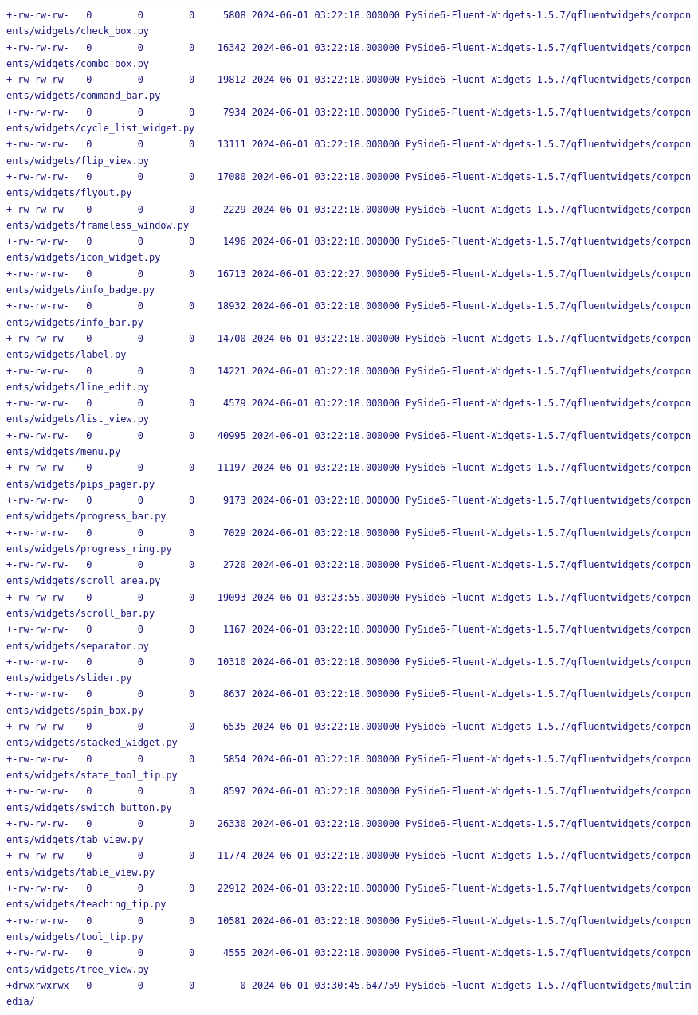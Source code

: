 ```diff
+-rw-rw-rw-   0        0        0     5808 2024-06-01 03:22:18.000000 PySide6-Fluent-Widgets-1.5.7/qfluentwidgets/components/widgets/check_box.py
+-rw-rw-rw-   0        0        0    16342 2024-06-01 03:22:18.000000 PySide6-Fluent-Widgets-1.5.7/qfluentwidgets/components/widgets/combo_box.py
+-rw-rw-rw-   0        0        0    19812 2024-06-01 03:22:18.000000 PySide6-Fluent-Widgets-1.5.7/qfluentwidgets/components/widgets/command_bar.py
+-rw-rw-rw-   0        0        0     7934 2024-06-01 03:22:18.000000 PySide6-Fluent-Widgets-1.5.7/qfluentwidgets/components/widgets/cycle_list_widget.py
+-rw-rw-rw-   0        0        0    13111 2024-06-01 03:22:18.000000 PySide6-Fluent-Widgets-1.5.7/qfluentwidgets/components/widgets/flip_view.py
+-rw-rw-rw-   0        0        0    17080 2024-06-01 03:22:18.000000 PySide6-Fluent-Widgets-1.5.7/qfluentwidgets/components/widgets/flyout.py
+-rw-rw-rw-   0        0        0     2229 2024-06-01 03:22:18.000000 PySide6-Fluent-Widgets-1.5.7/qfluentwidgets/components/widgets/frameless_window.py
+-rw-rw-rw-   0        0        0     1496 2024-06-01 03:22:18.000000 PySide6-Fluent-Widgets-1.5.7/qfluentwidgets/components/widgets/icon_widget.py
+-rw-rw-rw-   0        0        0    16713 2024-06-01 03:22:27.000000 PySide6-Fluent-Widgets-1.5.7/qfluentwidgets/components/widgets/info_badge.py
+-rw-rw-rw-   0        0        0    18932 2024-06-01 03:22:18.000000 PySide6-Fluent-Widgets-1.5.7/qfluentwidgets/components/widgets/info_bar.py
+-rw-rw-rw-   0        0        0    14700 2024-06-01 03:22:18.000000 PySide6-Fluent-Widgets-1.5.7/qfluentwidgets/components/widgets/label.py
+-rw-rw-rw-   0        0        0    14221 2024-06-01 03:22:18.000000 PySide6-Fluent-Widgets-1.5.7/qfluentwidgets/components/widgets/line_edit.py
+-rw-rw-rw-   0        0        0     4579 2024-06-01 03:22:18.000000 PySide6-Fluent-Widgets-1.5.7/qfluentwidgets/components/widgets/list_view.py
+-rw-rw-rw-   0        0        0    40995 2024-06-01 03:22:18.000000 PySide6-Fluent-Widgets-1.5.7/qfluentwidgets/components/widgets/menu.py
+-rw-rw-rw-   0        0        0    11197 2024-06-01 03:22:18.000000 PySide6-Fluent-Widgets-1.5.7/qfluentwidgets/components/widgets/pips_pager.py
+-rw-rw-rw-   0        0        0     9173 2024-06-01 03:22:18.000000 PySide6-Fluent-Widgets-1.5.7/qfluentwidgets/components/widgets/progress_bar.py
+-rw-rw-rw-   0        0        0     7029 2024-06-01 03:22:18.000000 PySide6-Fluent-Widgets-1.5.7/qfluentwidgets/components/widgets/progress_ring.py
+-rw-rw-rw-   0        0        0     2720 2024-06-01 03:22:18.000000 PySide6-Fluent-Widgets-1.5.7/qfluentwidgets/components/widgets/scroll_area.py
+-rw-rw-rw-   0        0        0    19093 2024-06-01 03:23:55.000000 PySide6-Fluent-Widgets-1.5.7/qfluentwidgets/components/widgets/scroll_bar.py
+-rw-rw-rw-   0        0        0     1167 2024-06-01 03:22:18.000000 PySide6-Fluent-Widgets-1.5.7/qfluentwidgets/components/widgets/separator.py
+-rw-rw-rw-   0        0        0    10310 2024-06-01 03:22:18.000000 PySide6-Fluent-Widgets-1.5.7/qfluentwidgets/components/widgets/slider.py
+-rw-rw-rw-   0        0        0     8637 2024-06-01 03:22:18.000000 PySide6-Fluent-Widgets-1.5.7/qfluentwidgets/components/widgets/spin_box.py
+-rw-rw-rw-   0        0        0     6535 2024-06-01 03:22:18.000000 PySide6-Fluent-Widgets-1.5.7/qfluentwidgets/components/widgets/stacked_widget.py
+-rw-rw-rw-   0        0        0     5854 2024-06-01 03:22:18.000000 PySide6-Fluent-Widgets-1.5.7/qfluentwidgets/components/widgets/state_tool_tip.py
+-rw-rw-rw-   0        0        0     8597 2024-06-01 03:22:18.000000 PySide6-Fluent-Widgets-1.5.7/qfluentwidgets/components/widgets/switch_button.py
+-rw-rw-rw-   0        0        0    26330 2024-06-01 03:22:18.000000 PySide6-Fluent-Widgets-1.5.7/qfluentwidgets/components/widgets/tab_view.py
+-rw-rw-rw-   0        0        0    11774 2024-06-01 03:22:18.000000 PySide6-Fluent-Widgets-1.5.7/qfluentwidgets/components/widgets/table_view.py
+-rw-rw-rw-   0        0        0    22912 2024-06-01 03:22:18.000000 PySide6-Fluent-Widgets-1.5.7/qfluentwidgets/components/widgets/teaching_tip.py
+-rw-rw-rw-   0        0        0    10581 2024-06-01 03:22:18.000000 PySide6-Fluent-Widgets-1.5.7/qfluentwidgets/components/widgets/tool_tip.py
+-rw-rw-rw-   0        0        0     4555 2024-06-01 03:22:18.000000 PySide6-Fluent-Widgets-1.5.7/qfluentwidgets/components/widgets/tree_view.py
+drwxrwxrwx   0        0        0        0 2024-06-01 03:30:45.647759 PySide6-Fluent-Widgets-1.5.7/qfluentwidgets/multimedia/
```